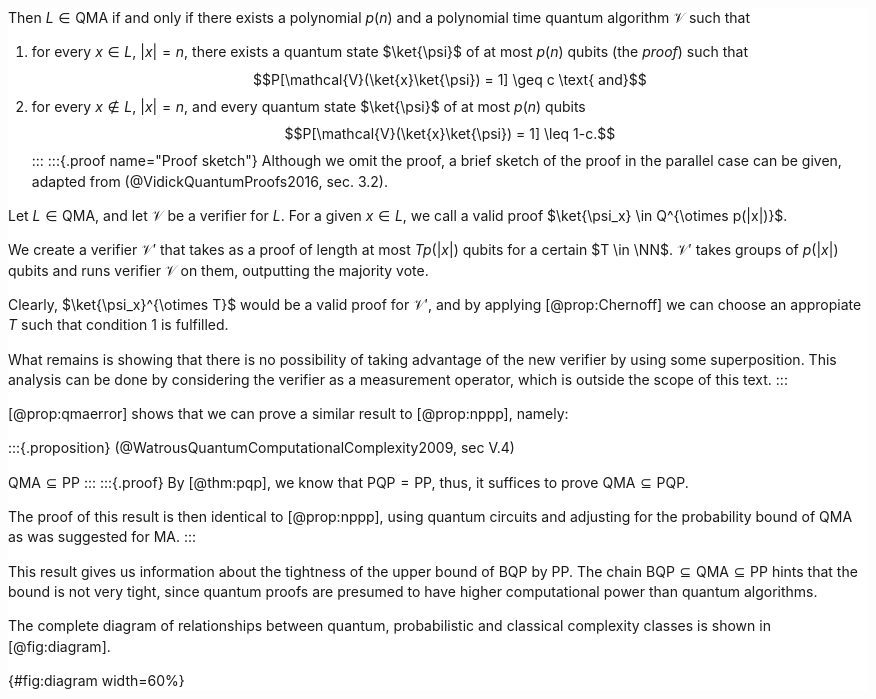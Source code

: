 Then $L \in \mathsf{QMA}$ if and only if there exists
a polynomial $p(n)$ and
a polynomial time quantum algorithm $\mathcal{V}$ such that

1. for every $x \in L$, $|x| = n$, there exists a quantum state $\ket{\psi}$ of at most $p(n)$ qubits (the *proof*) such that $$P[\mathcal{V}(\ket{x}\ket{\psi}) = 1] \geq c \text{ and}$$
2. for every $x \notin L$, $|x| = n$, and every quantum state $\ket{\psi}$ of at most $p(n)$ qubits $$P[\mathcal{V}(\ket{x}\ket{\psi}) = 1] \leq 1-c.$$
:::
:::{.proof name="Proof sketch"}
Although we omit the proof, a brief sketch of the proof in the parallel case can be given, 
adapted from (@VidickQuantumProofs2016, sec. 3.2).

Let $L \in \mathsf{QMA}$, and let $\mathcal{V}$ be a verifier for $L$.
For a given $x \in L$, we call a valid proof $\ket{\psi_x} \in Q^{\otimes p(|x|)}$.

We create a verifier $\mathcal{V}'$ that takes as a proof of length at most $Tp(|x|)$ qubits for a certain $T \in \NN$. $\mathcal{V}'$ takes groups of $p(|x|)$ qubits and runs verifier $\mathcal{V}$ on them, outputting the majority vote.

Clearly, $\ket{\psi_x}^{\otimes T}$ would be a valid proof for $\mathcal{V}'$, and by applying [@prop:Chernoff] we can choose an appropiate $T$ such that condition 1 is fulfilled.

What remains is showing that there is no possibility of taking advantage of the new verifier by using some superposition.
This analysis can be done by considering the verifier as a measurement operator, which is outside the scope of this text.
:::

[@prop:qmaerror] shows that we can prove a similar result to [@prop:nppp], namely:

:::{.proposition}
(@WatrousQuantumComputationalComplexity2009, sec V.4)

$\mathsf{QMA} \subseteq \mathsf{PP}$
:::
:::{.proof}
By [@thm:pqp], we know that $\mathsf{PQP} = \mathsf{PP}$, 
thus, it suffices to prove $\mathsf{QMA} \subseteq \mathsf{PQP}$.

The proof of this result is then identical to [@prop:nppp], using quantum circuits and adjusting for the probability bound of $\mathsf{QMA}$ as was suggested for $\mathsf{MA}$.
:::

This result gives us information about the tightness of the upper bound of $\mathsf{BQP}$ by $\mathsf{PP}$.
The chain $\mathsf{BQP} \subseteq \mathsf{QMA} \subseteq \mathsf{PP}$ hints that the bound is not very tight, since quantum proofs are presumed to have higher computational power than quantum algorithms. 


The complete diagram of relationships between quantum, probabilistic and classical complexity classes is shown in [@fig:diagram].

![The hierarchy of classical, probabilistic and quantum complexity classes. 
Inclusions are represented by an arrow from the subset to the superset. 
Dashed lines indicate the two classes are conjectured to be equal](assets/quantum.pdf){#fig:diagram width=60%}
